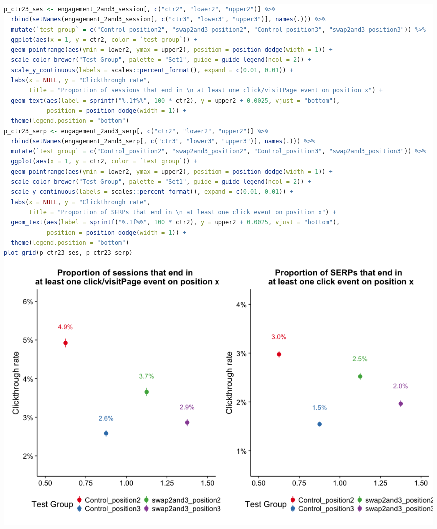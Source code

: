 ```r
p_ctr23_ses <- engagement_2and3_session[, c("ctr2", "lower2", "upper2")] %>%
  rbind(setNames(engagement_2and3_session[, c("ctr3", "lower3", "upper3")], names(.))) %>%
  mutate(`test group` = c("Control_position2", "swap2and3_position2", "Control_position3", "swap2and3_position3")) %>%
  ggplot(aes(x = 1, y = ctr2, color = `test group`)) +
  geom_pointrange(aes(ymin = lower2, ymax = upper2), position = position_dodge(width = 1)) +
  scale_color_brewer("Test Group", palette = "Set1", guide = guide_legend(ncol = 2)) +
  scale_y_continuous(labels = scales::percent_format(), expand = c(0.01, 0.01)) +
  labs(x = NULL, y = "Clickthrough rate",
       title = "Proportion of sessions that end in \n at least one click/visitPage event on position x") +
  geom_text(aes(label = sprintf("%.1f%%", 100 * ctr2), y = upper2 + 0.0025, vjust = "bottom"),
            position = position_dodge(width = 1)) +
  theme(legend.position = "bottom")
p_ctr23_serp <- engagement_2and3_serp[, c("ctr2", "lower2", "upper2")] %>%
  rbind(setNames(engagement_2and3_serp[, c("ctr3", "lower3", "upper3")], names(.))) %>%
  mutate(`test group` = c("Control_position2", "swap2and3_position2", "Control_position3", "swap2and3_position3")) %>%
  ggplot(aes(x = 1, y = ctr2, color = `test group`)) +
  geom_pointrange(aes(ymin = lower2, ymax = upper2), position = position_dodge(width = 1)) +
  scale_color_brewer("Test Group", palette = "Set1", guide = guide_legend(ncol = 2)) +
  scale_y_continuous(labels = scales::percent_format(), expand = c(0.01, 0.01)) +
  labs(x = NULL, y = "Clickthrough rate",
       title = "Proportion of SERPs that end in \n at least one click event on position x") +
  geom_text(aes(label = sprintf("%.1f%%", 100 * ctr2), y = upper2 + 0.0025, vjust = "bottom"),
            position = position_dodge(width = 1)) +
  theme(legend.position = "bottom")
plot_grid(p_ctr23_ses, p_ctr23_serp)
```

![](index_files/figure-html/engagement_2and3-1.png)
